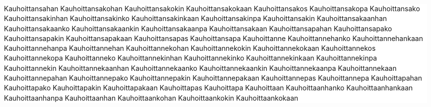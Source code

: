 Kauhoittansahan
Kauhoittansakohan
Kauhoittansakokin
Kauhoittansakokaan
Kauhoittansakos
Kauhoittansakopa
Kauhoittansako
Kauhoittansakinhan
Kauhoittansakinko
Kauhoittansakinkaan
Kauhoittansakinpa
Kauhoittansakin
Kauhoittansakaanhan
Kauhoittansakaanko
Kauhoittansakaankin
Kauhoittansakaanpa
Kauhoittansakaan
Kauhoittansapahan
Kauhoittansapako
Kauhoittansapakin
Kauhoittansapakaan
Kauhoittansapas
Kauhoittansapa
Kauhoittanne
Kauhoittannehanko
Kauhoittannehankaan
Kauhoittannehanpa
Kauhoittannehan
Kauhoittannekohan
Kauhoittannekokin
Kauhoittannekokaan
Kauhoittannekos
Kauhoittannekopa
Kauhoittanneko
Kauhoittannekinhan
Kauhoittannekinko
Kauhoittannekinkaan
Kauhoittannekinpa
Kauhoittannekin
Kauhoittannekaanhan
Kauhoittannekaanko
Kauhoittannekaankin
Kauhoittannekaanpa
Kauhoittannekaan
Kauhoittannepahan
Kauhoittannepako
Kauhoittannepakin
Kauhoittannepakaan
Kauhoittannepas
Kauhoittannepa
Kauhoittapahan
Kauhoittapako
Kauhoittapakin
Kauhoittapakaan
Kauhoittapas
Kauhoittapa
Kauhoittaan
Kauhoittaanhanko
Kauhoittaanhankaan
Kauhoittaanhanpa
Kauhoittaanhan
Kauhoittaankohan
Kauhoittaankokin
Kauhoittaankokaan